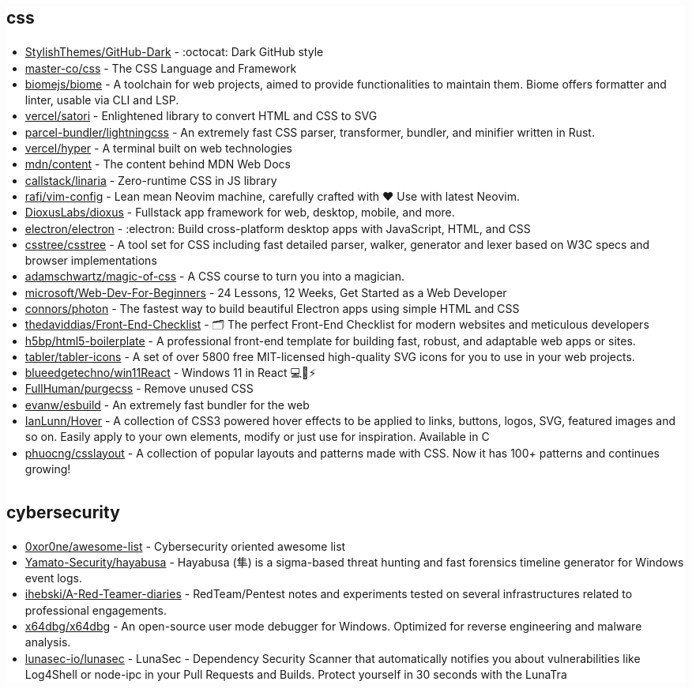 ## css 

- [StylishThemes/GitHub-Dark](https://github.com/StylishThemes/GitHub-Dark) - :octocat: Dark GitHub style
- [master-co/css](https://github.com/master-co/css) - The CSS Language and Framework
- [biomejs/biome](https://github.com/biomejs/biome) - A toolchain for web projects, aimed to provide functionalities to maintain them. Biome offers formatter and linter, usable via CLI and LSP.
- [vercel/satori](https://github.com/vercel/satori) - Enlightened library to convert HTML and CSS to SVG
- [parcel-bundler/lightningcss](https://github.com/parcel-bundler/lightningcss) - An extremely fast CSS parser, transformer, bundler, and minifier written in Rust.
- [vercel/hyper](https://github.com/vercel/hyper) - A terminal built on web technologies
- [mdn/content](https://github.com/mdn/content) - The content behind MDN Web Docs
- [callstack/linaria](https://github.com/callstack/linaria) - Zero-runtime CSS in JS library
- [rafi/vim-config](https://github.com/rafi/vim-config) - Lean mean Neovim machine, carefully crafted with :heart:  Use with latest Neovim.
- [DioxusLabs/dioxus](https://github.com/DioxusLabs/dioxus) - Fullstack app framework for web, desktop, mobile, and more.
- [electron/electron](https://github.com/electron/electron) - :electron: Build cross-platform desktop apps with JavaScript, HTML, and CSS
- [csstree/csstree](https://github.com/csstree/csstree) - A tool set for CSS including fast detailed parser, walker, generator and lexer based on W3C specs and browser implementations
- [adamschwartz/magic-of-css](https://github.com/adamschwartz/magic-of-css) - A CSS course to turn you into a magician.
- [microsoft/Web-Dev-For-Beginners](https://github.com/microsoft/Web-Dev-For-Beginners) - 24 Lessons, 12 Weeks, Get Started as a Web Developer
- [connors/photon](https://github.com/connors/photon) - The fastest way to build beautiful Electron apps using simple HTML and CSS
- [thedaviddias/Front-End-Checklist](https://github.com/thedaviddias/Front-End-Checklist) - 🗂 The perfect Front-End Checklist for modern websites and meticulous developers
- [h5bp/html5-boilerplate](https://github.com/h5bp/html5-boilerplate) - A professional front-end template for building fast, robust, and adaptable web apps or sites.
- [tabler/tabler-icons](https://github.com/tabler/tabler-icons) - A set of over 5800 free MIT-licensed high-quality SVG icons for you to use in your web projects.
- [blueedgetechno/win11React](https://github.com/blueedgetechno/win11React) - Windows 11 in React 💻🌈⚡
- [FullHuman/purgecss](https://github.com/FullHuman/purgecss) - Remove unused CSS
- [evanw/esbuild](https://github.com/evanw/esbuild) - An extremely fast bundler for the web
- [IanLunn/Hover](https://github.com/IanLunn/Hover) - A collection of CSS3 powered hover effects to be applied to links, buttons, logos, SVG, featured images and so on. Easily apply to your own elements, modify or just use for inspiration. Available in C
- [phuocng/csslayout](https://github.com/phuocng/csslayout) - A collection of popular layouts and patterns made with CSS. Now it has 100+ patterns and continues growing!

## cybersecurity 

- [0xor0ne/awesome-list](https://github.com/0xor0ne/awesome-list) - Cybersecurity oriented awesome list
- [Yamato-Security/hayabusa](https://github.com/Yamato-Security/hayabusa) - Hayabusa (隼) is a sigma-based threat hunting and fast forensics timeline generator for Windows event logs.
- [ihebski/A-Red-Teamer-diaries](https://github.com/ihebski/A-Red-Teamer-diaries) - RedTeam/Pentest notes and experiments tested on several infrastructures related to professional engagements.
- [x64dbg/x64dbg](https://github.com/x64dbg/x64dbg) - An open-source user mode debugger for Windows. Optimized for reverse engineering and malware analysis.
- [lunasec-io/lunasec](https://github.com/lunasec-io/lunasec) - LunaSec - Dependency Security Scanner that automatically notifies you about vulnerabilities like Log4Shell or node-ipc in your Pull Requests and Builds. Protect yourself in 30 seconds with the LunaTra
